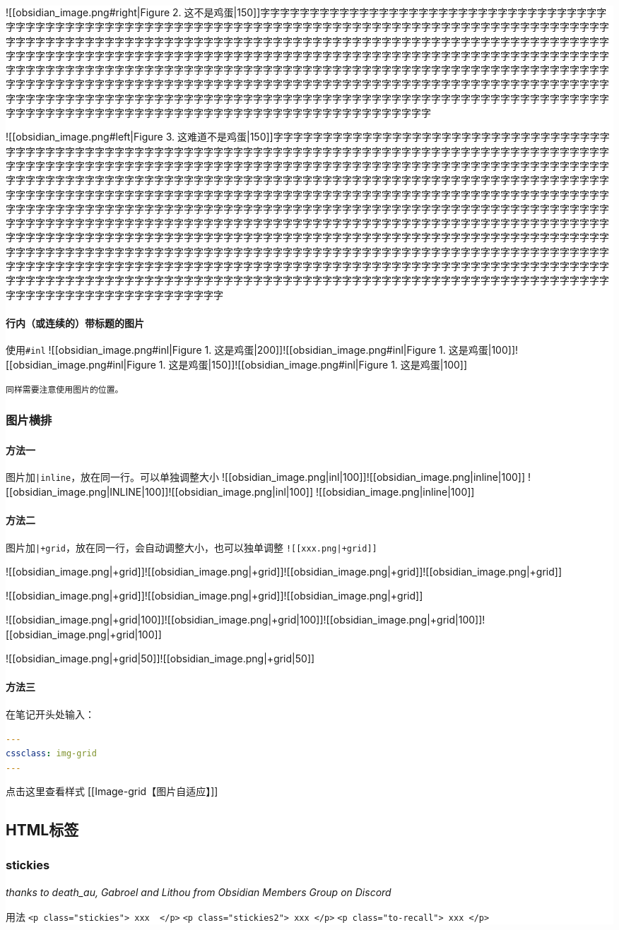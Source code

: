 ![[obsidian_image.png#right|Figure 2. 这不是鸡蛋|150]]字字字字字字字字字字字字字字字字字字字字字字字字字字字字字字字字字字字字字字字字字字字字字字字字字字字字字字字字字字字字字字字字字字字字字字字字字字字字字字字字字字字字字字字字字字字字字字字字字字字字字字字字字字字字字字字字字字字字字字字字字字字字字字字字字字字字字字字字字字字字字字字字字字字字字字字字字字字字字字字字字字字字字字字字字字字字字字字字字字字字字字字字字字字字字字字字字字字字字字字字字字字字字字字字字字字字字字字字字字字字字字字字字字字字字字字字字字字字字字字字字字字字字字字字字字字字字字字字字字字字字字字字字字字字字字字字字字字字字字字字字字字字字字字字字字字字字字字字字字字字字字字字字字字字字字字字字字字字字字字字字字字字字字字字字字字字字字字字字字字字字字字字字字字字字字字字字字字字字字字字字字字字字字字字字字字字字字字字字字字字字字字字字字字字字字字字字字字字字字字字字字字字字字字字字字字字字字字字字字字字字字字字字字字字字字字字字字字字字字字字字字字字


![[obsidian_image.png#left|Figure 3. 这难道不是鸡蛋|150]]字字字字字字字字字字字字字字字字字字字字字字字字字字字字字字字字字字字字字字字字字字字字字字字字字字字字字字字字字字字字字字字字字字字字字字字字字字字字字字字字字字字字字字字字字字字字字字字字字字字字字字字字字字字字字字字字字字字字字字字字字字字字字字字字字字字字字字字字字字字字字字字字字字字字字字字字字字字字字字字字字字字字字字字字字字字字字字字字字字字字字字字字字字字字字字字字字字字字字字字字字字字字字字字字字字字字字字字字字字字字字字字字字字字字字字字字字字字字字字字字字字字字字字字字字字字字字字字字字字字字字字字字字字字字字字字字字字字字字字字字字字字字字字字字字字字字字字字字字字字字字字字字字字字字字字字字字字字字字字字字字字字字字字字字字字字字字字字字字字字字字字字字字字字字字字字字字字字字字字字字字字字字字字字字字字字字字字字字字字字字字字字字字字字字字字字字字字字字字字字字字字字字字字字字字字字字字字字字字字字字字字字字字字字字字字字字字字字字字字字字字字字字字字字字字字字字字字字字字字字字字字字字字字字字字字字字字字字字字字字字字字字字字字字字字字字字字字字字字字字字字字字字字字字字字字字字字字字字字字字字字字字字字字字字字字字字字字字字字字字字字字字字字字字字字字字字字字字字字字字字字字字字字字字字字字字字字字字字字字字字字字字字字字字字字字字字字字字字字字字字字字字字字字字字字字字字字字字字字字字字字字字字字字字字字字字字字字字字字字字字字字字字字字字字字字字字字字字字字字字字字字字字字字


#### 行内（或连续的）带标题的图片
使用`#inl`
![[obsidian_image.png#inl|Figure 1. 这是鸡蛋|200]]![[obsidian_image.png#inl|Figure 1. 这是鸡蛋|100]]![[obsidian_image.png#inl|Figure 1. 这是鸡蛋|150]]![[obsidian_image.png#inl|Figure 1. 这是鸡蛋|100]]


```ad-tips
同样需要注意使用图片的位置。
```


### 图片横排
#### 方法一
图片加`|inline`，放在同一行。可以单独调整大小
![[obsidian_image.png|inl|100]]![[obsidian_image.png|inline|100]] ![[obsidian_image.png|INLINE|100]]![[obsidian_image.png|inl|100]] ![[obsidian_image.png|inline|100]] 


#### 方法二
图片加`|+grid`，放在同一行，会自动调整大小，也可以独单调整
`![[xxx.png|+grid]]`

![[obsidian_image.png|+grid]]![[obsidian_image.png|+grid]]![[obsidian_image.png|+grid]]![[obsidian_image.png|+grid]]

![[obsidian_image.png|+grid]]![[obsidian_image.png|+grid]]![[obsidian_image.png|+grid]]

![[obsidian_image.png|+grid|100]]![[obsidian_image.png|+grid|100]]![[obsidian_image.png|+grid|100]]![[obsidian_image.png|+grid|100]]

![[obsidian_image.png|+grid|50]]![[obsidian_image.png|+grid|50]]

#### 方法三
在笔记开头处输入：

```yaml
---
cssclass: img-grid
---
```

点击这里查看样式 [[Image-grid【图片自适应】]]

## HTML标签
### stickies
*thanks to death_au, Gabroel and Lithou from Obsidian Members Group on Discord* 

用法
`<p class="stickies"> xxx  </p>`
`<p class="stickies2"> xxx </p>`
`<p class="to-recall"> xxx </p>`
